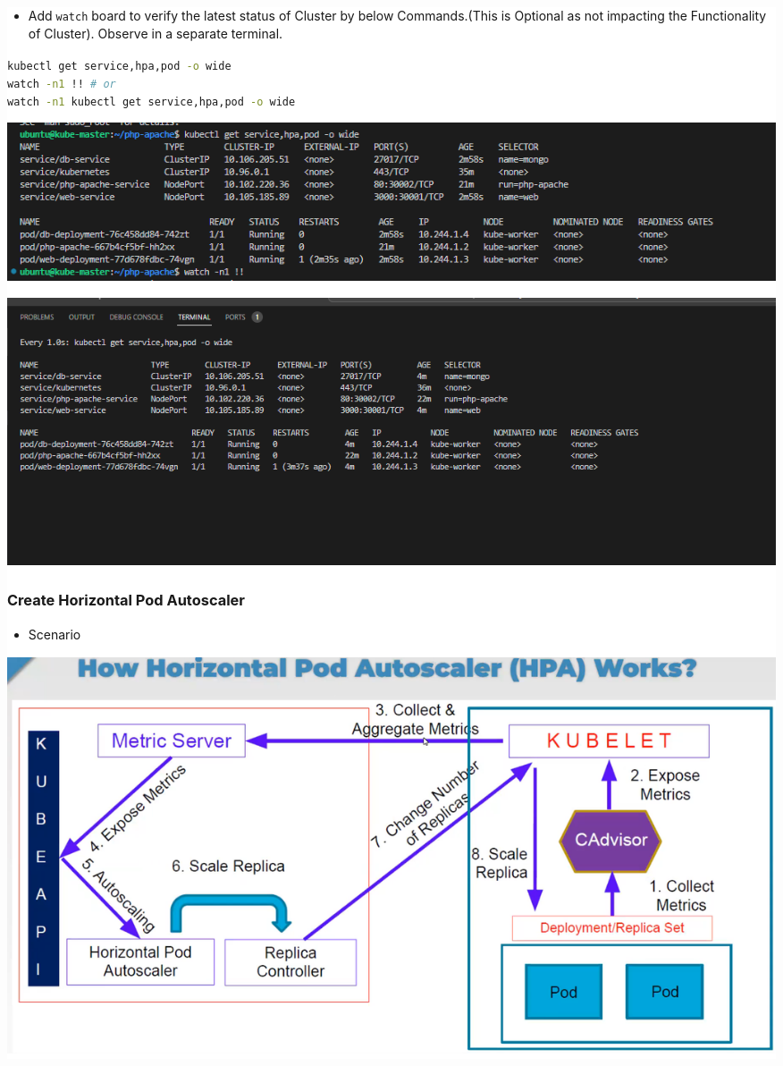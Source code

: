 - Add `watch` board to verify the latest status of Cluster by below Commands.(This is Optional as not impacting the Functionality of Cluster). Observe in a separate terminal.

```bash
kubectl get service,hpa,pod -o wide
watch -n1 !! # or
watch -n1 kubectl get service,hpa,pod -o wide
```

![Alt text](images/image.-7.png)

![Alt text](images/image.-6.png)

### Create Horizontal Pod Autoscaler

- Scenario
  
![Alt text](images/image.-28.png)
